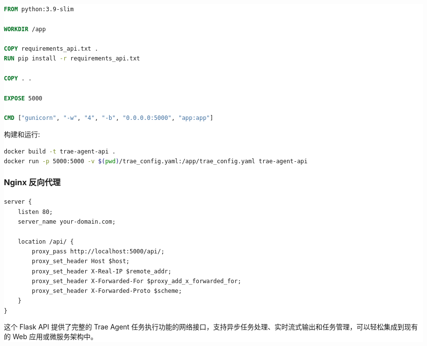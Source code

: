 ```dockerfile
FROM python:3.9-slim

WORKDIR /app

COPY requirements_api.txt .
RUN pip install -r requirements_api.txt

COPY . .

EXPOSE 5000

CMD ["gunicorn", "-w", "4", "-b", "0.0.0.0:5000", "app:app"]
```

构建和运行:

```bash
docker build -t trae-agent-api .
docker run -p 5000:5000 -v $(pwd)/trae_config.yaml:/app/trae_config.yaml trae-agent-api
```

### Nginx 反向代理

```nginx
server {
    listen 80;
    server_name your-domain.com;

    location /api/ {
        proxy_pass http://localhost:5000/api/;
        proxy_set_header Host $host;
        proxy_set_header X-Real-IP $remote_addr;
        proxy_set_header X-Forwarded-For $proxy_add_x_forwarded_for;
        proxy_set_header X-Forwarded-Proto $scheme;
    }
}
```

这个 Flask API 提供了完整的 Trae Agent 任务执行功能的网络接口，支持异步任务处理、实时流式输出和任务管理，可以轻松集成到现有的 Web 应用或微服务架构中。